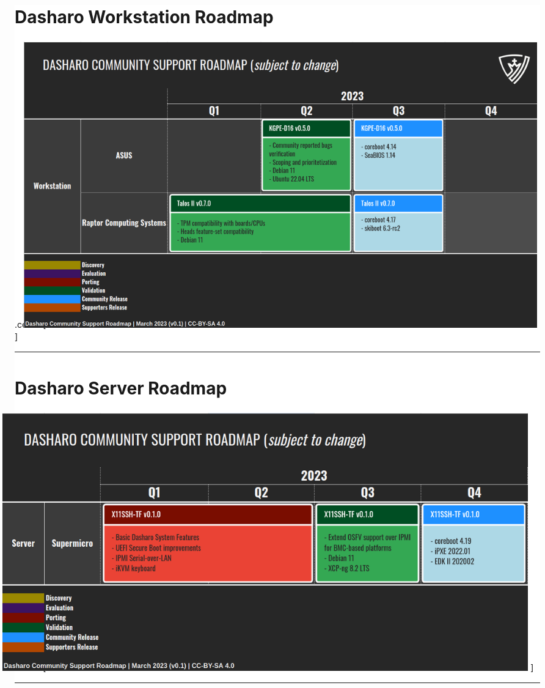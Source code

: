 
# Dasharo Workstation Roadmap

.center[
<img src="/img/dcs_workstation_roadmap_v0.1.png" width="840px" style="margin-left:-40px">
]

---

# Dasharo Server Roadmap

.center[
<img src="/img/dcs_server_roadmap_v0.1.png" width="900px" style="margin-left:-75px">
]

---